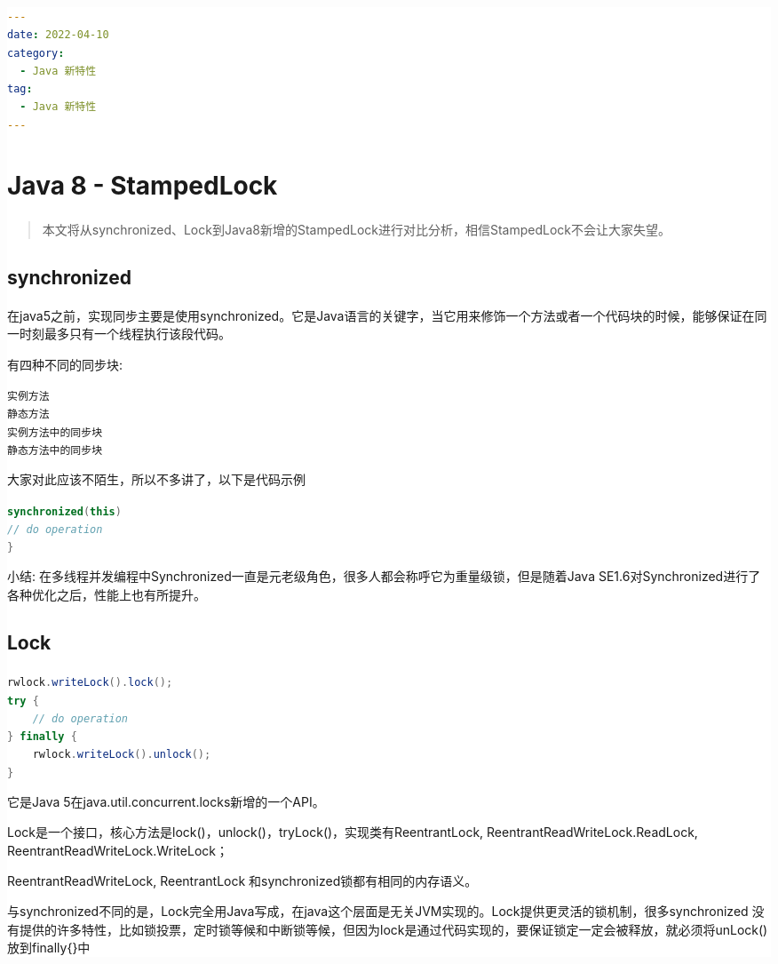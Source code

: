 ```yaml
---
date: 2022-04-10
category:
  - Java 新特性
tag:
  - Java 新特性
---
```

# Java 8 - StampedLock 

> 本文将从synchronized、Lock到Java8新增的StampedLock进行对比分析，相信StampedLock不会让大家失望。

## synchronized

在java5之前，实现同步主要是使用synchronized。它是Java语言的关键字，当它用来修饰一个方法或者一个代码块的时候，能够保证在同一时刻最多只有一个线程执行该段代码。

有四种不同的同步块:

```
实例方法
静态方法
实例方法中的同步块
静态方法中的同步块
```

大家对此应该不陌生，所以不多讲了，以下是代码示例

```java
synchronized(this)
// do operation
}
```

小结: 在多线程并发编程中Synchronized一直是元老级角色，很多人都会称呼它为重量级锁，但是随着Java SE1.6对Synchronized进行了各种优化之后，性能上也有所提升。

## Lock

```java
rwlock.writeLock().lock();
try {
	// do operation
} finally {
	rwlock.writeLock().unlock();
}
```

它是Java 5在java.util.concurrent.locks新增的一个API。

Lock是一个接口，核心方法是lock()，unlock()，tryLock()，实现类有ReentrantLock, ReentrantReadWriteLock.ReadLock, ReentrantReadWriteLock.WriteLock；

ReentrantReadWriteLock, ReentrantLock 和synchronized锁都有相同的内存语义。

与synchronized不同的是，Lock完全用Java写成，在java这个层面是无关JVM实现的。Lock提供更灵活的锁机制，很多synchronized 没有提供的许多特性，比如锁投票，定时锁等候和中断锁等候，但因为lock是通过代码实现的，要保证锁定一定会被释放，就必须将unLock()放到finally{}中
